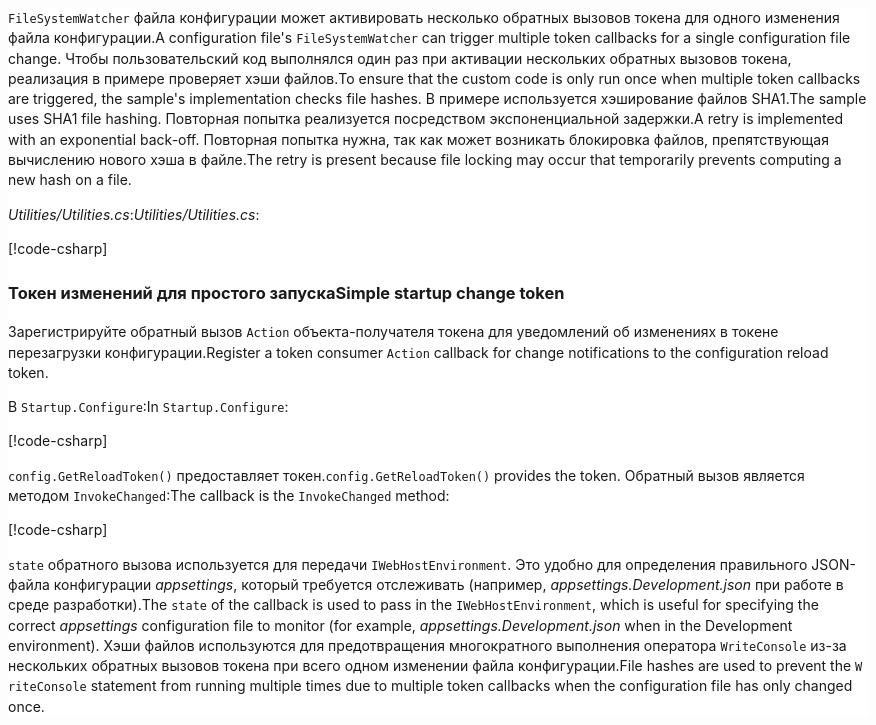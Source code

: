 <span data-ttu-id="a638e-143">`FileSystemWatcher` файла конфигурации может активировать несколько обратных вызовов токена для одного изменения файла конфигурации.</span><span class="sxs-lookup"><span data-stu-id="a638e-143">A configuration file's `FileSystemWatcher` can trigger multiple token callbacks for a single configuration file change.</span></span> <span data-ttu-id="a638e-144">Чтобы пользовательский код выполнялся один раз при активации нескольких обратных вызовов токена, реализация в примере проверяет хэши файлов.</span><span class="sxs-lookup"><span data-stu-id="a638e-144">To ensure that the custom code is only run once when multiple token callbacks are triggered, the sample's implementation checks file hashes.</span></span> <span data-ttu-id="a638e-145">В примере используется хэширование файлов SHA1.</span><span class="sxs-lookup"><span data-stu-id="a638e-145">The sample uses SHA1 file hashing.</span></span> <span data-ttu-id="a638e-146">Повторная попытка реализуется посредством экспоненциальной задержки.</span><span class="sxs-lookup"><span data-stu-id="a638e-146">A retry is implemented with an exponential back-off.</span></span> <span data-ttu-id="a638e-147">Повторная попытка нужна, так как может возникать блокировка файлов, препятствующая вычислению нового хэша в файле.</span><span class="sxs-lookup"><span data-stu-id="a638e-147">The retry is present because file locking may occur that temporarily prevents computing a new hash on a file.</span></span>

<span data-ttu-id="a638e-148">*Utilities/Utilities.cs*:</span><span class="sxs-lookup"><span data-stu-id="a638e-148">*Utilities/Utilities.cs*:</span></span>

[!code-csharp[](change-tokens/samples/3.x/SampleApp/Utilities/Utilities.cs?name=snippet1)]

### <a name="simple-startup-change-token"></a><span data-ttu-id="a638e-149">Токен изменений для простого запуска</span><span class="sxs-lookup"><span data-stu-id="a638e-149">Simple startup change token</span></span>

<span data-ttu-id="a638e-150">Зарегистрируйте обратный вызов `Action` объекта-получателя токена для уведомлений об изменениях в токене перезагрузки конфигурации.</span><span class="sxs-lookup"><span data-stu-id="a638e-150">Register a token consumer `Action` callback for change notifications to the configuration reload token.</span></span>

<span data-ttu-id="a638e-151">В `Startup.Configure`:</span><span class="sxs-lookup"><span data-stu-id="a638e-151">In `Startup.Configure`:</span></span>

[!code-csharp[](change-tokens/samples/3.x/SampleApp/Startup.cs?name=snippet2)]

<span data-ttu-id="a638e-152">`config.GetReloadToken()` предоставляет токен.</span><span class="sxs-lookup"><span data-stu-id="a638e-152">`config.GetReloadToken()` provides the token.</span></span> <span data-ttu-id="a638e-153">Обратный вызов является методом `InvokeChanged`:</span><span class="sxs-lookup"><span data-stu-id="a638e-153">The callback is the `InvokeChanged` method:</span></span>

[!code-csharp[](change-tokens/samples/3.x/SampleApp/Startup.cs?name=snippet3)]

<span data-ttu-id="a638e-154">`state` обратного вызова используется для передачи `IWebHostEnvironment`. Это удобно для определения правильного JSON-файла конфигурации *appsettings*, который требуется отслеживать (например, *appsettings.Development.json* при работе в среде разработки).</span><span class="sxs-lookup"><span data-stu-id="a638e-154">The `state` of the callback is used to pass in the `IWebHostEnvironment`, which is useful for specifying the correct *appsettings* configuration file to monitor (for example, *appsettings.Development.json* when in the Development environment).</span></span> <span data-ttu-id="a638e-155">Хэши файлов используются для предотвращения многократного выполнения оператора `WriteConsole` из-за нескольких обратных вызовов токена при всего одном изменении файла конфигурации.</span><span class="sxs-lookup"><span data-stu-id="a638e-155">File hashes are used to prevent the `WriteConsole` statement from running multiple times due to multiple token callbacks when the configuration file has only changed once.</span></span>
